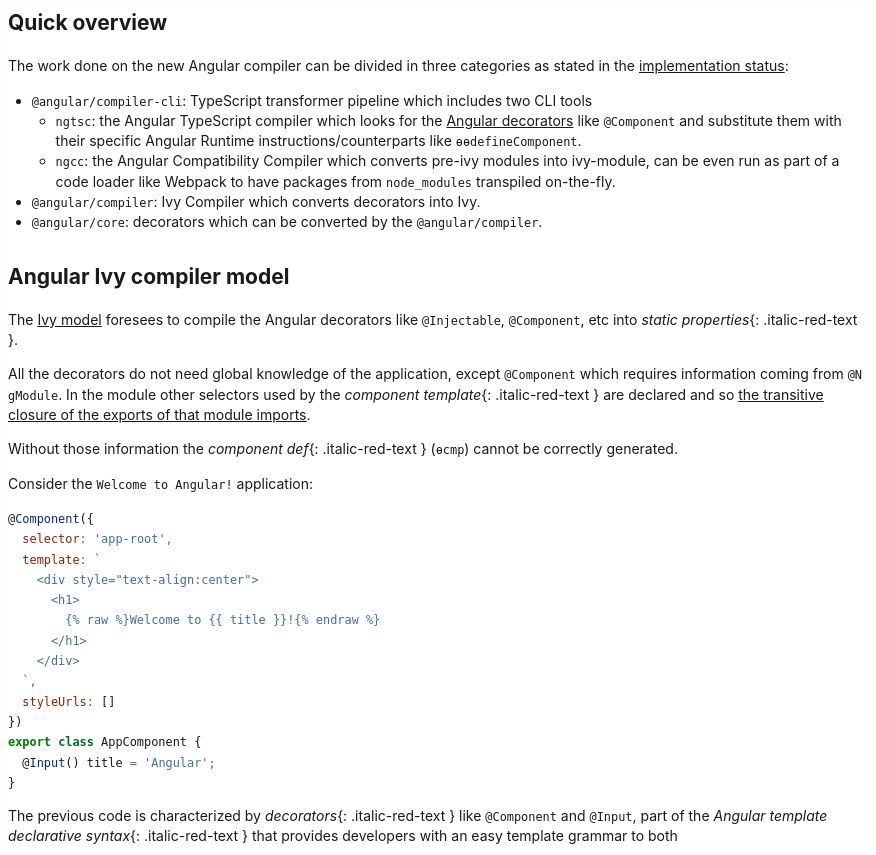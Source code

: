 ## Quick overview

The work done on the new Angular compiler can be divided in three categories as stated in the [implementation status](https://github.com/angular/angular/blob/master/packages/core/src/render3/STATUS.md):
- `@angular/compiler-cli`: TypeScript transformer pipeline which includes two CLI tools
  - `ngtsc`: the Angular TypeScript compiler which looks for the [Angular decorators](https://github.com/angular/angular/blob/master/packages/core/src/render3/STATUS.md#decorators) like `@Component` and substitute them with their specific Angular Runtime instructions/counterparts like `ɵɵdefineComponent`.
  - `ngcc`: the Angular Compatibility Compiler which converts pre-ivy modules into ivy-module, can be even run as part of a code loader like Webpack to have packages from `node_modules` transpiled on-the-fly.
- `@angular/compiler`: Ivy Compiler which converts decorators into Ivy.
- `@angular/core`: decorators which can be converted by the `@angular/compiler`.

## Angular Ivy compiler model

The [Ivy model](https://github.com/angular/angular/blob/master/packages/compiler/design/architecture.md#the-ivy-compilation-model) foresees to compile the Angular decorators like `@Injectable`, `@Component`, etc into *static properties*{: .italic-red-text }.

All the decorators do not need global knowledge of the application, except `@Component` which requires information coming from `@NgModule`. In the module other selectors used by the *component template*{: .italic-red-text } are declared and so [the transitive closure of the exports of that module imports](https://github.com/angular/angular/blob/master/packages/compiler/design/architecture.md).

Without those information the *component def*{: .italic-red-text } (`ɵcmp`) cannot be correctly generated.

Consider the `Welcome to Angular!` application:

```javascript
@Component({
  selector: 'app-root',
  template: `
    <div style="text-align:center">
      <h1>
        {% raw %}Welcome to {{ title }}!{% endraw %}
      </h1>
    </div>
  `,
  styleUrls: []
})
export class AppComponent {
  @Input() title = 'Angular';
}
```

The previous code is characterized by *decorators*{: .italic-red-text } like `@Component` and `@Input`, part of the *Angular template declarative syntax*{: .italic-red-text } that provides developers with an easy template grammar to both
